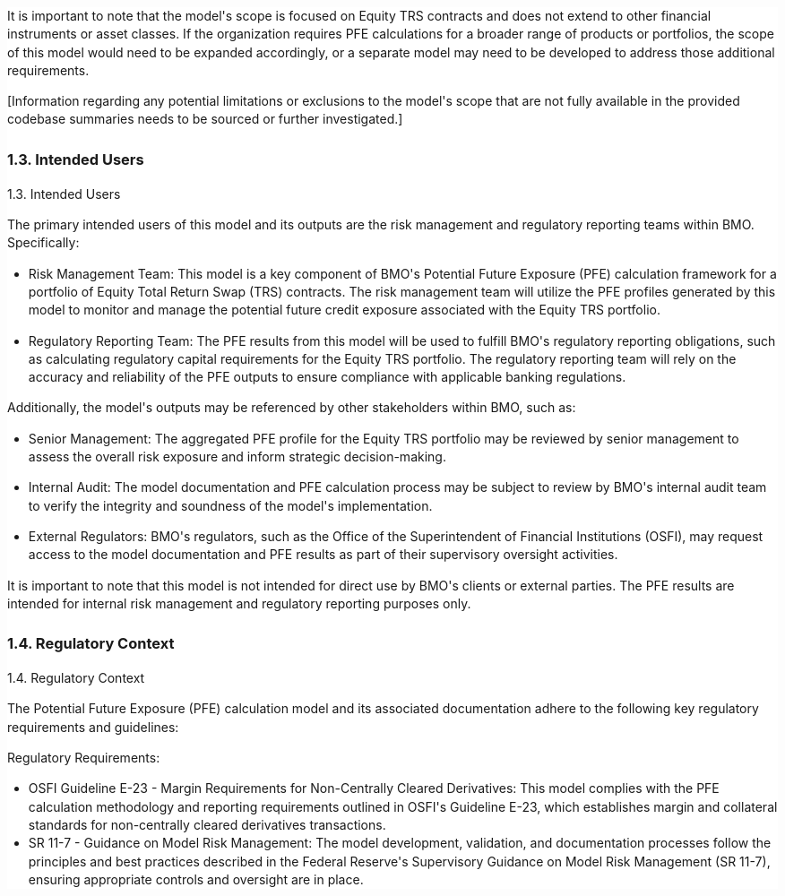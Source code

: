 It is important to note that the model's scope is focused on Equity TRS contracts and does not extend to other financial instruments or asset classes. If the organization requires PFE calculations for a broader range of products or portfolios, the scope of this model would need to be expanded accordingly, or a separate model may need to be developed to address those additional requirements.

[Information regarding any potential limitations or exclusions to the model's scope that are not fully available in the provided codebase summaries needs to be sourced or further investigated.]

### 1.3. Intended Users

1.3. Intended Users

The primary intended users of this model and its outputs are the risk management and regulatory reporting teams within BMO. Specifically:

- Risk Management Team: This model is a key component of BMO's Potential Future Exposure (PFE) calculation framework for a portfolio of Equity Total Return Swap (TRS) contracts. The risk management team will utilize the PFE profiles generated by this model to monitor and manage the potential future credit exposure associated with the Equity TRS portfolio.

- Regulatory Reporting Team: The PFE results from this model will be used to fulfill BMO's regulatory reporting obligations, such as calculating regulatory capital requirements for the Equity TRS portfolio. The regulatory reporting team will rely on the accuracy and reliability of the PFE outputs to ensure compliance with applicable banking regulations.

Additionally, the model's outputs may be referenced by other stakeholders within BMO, such as:

- Senior Management: The aggregated PFE profile for the Equity TRS portfolio may be reviewed by senior management to assess the overall risk exposure and inform strategic decision-making.

- Internal Audit: The model documentation and PFE calculation process may be subject to review by BMO's internal audit team to verify the integrity and soundness of the model's implementation.

- External Regulators: BMO's regulators, such as the Office of the Superintendent of Financial Institutions (OSFI), may request access to the model documentation and PFE results as part of their supervisory oversight activities.

It is important to note that this model is not intended for direct use by BMO's clients or external parties. The PFE results are intended for internal risk management and regulatory reporting purposes only.

### 1.4. Regulatory Context

1.4. Regulatory Context

The Potential Future Exposure (PFE) calculation model and its associated documentation adhere to the following key regulatory requirements and guidelines:

Regulatory Requirements:
- OSFI Guideline E-23 - Margin Requirements for Non-Centrally Cleared Derivatives: This model complies with the PFE calculation methodology and reporting requirements outlined in OSFI's Guideline E-23, which establishes margin and collateral standards for non-centrally cleared derivatives transactions.
- SR 11-7 - Guidance on Model Risk Management: The model development, validation, and documentation processes follow the principles and best practices described in the Federal Reserve's Supervisory Guidance on Model Risk Management (SR 11-7), ensuring appropriate controls and oversight are in place.
